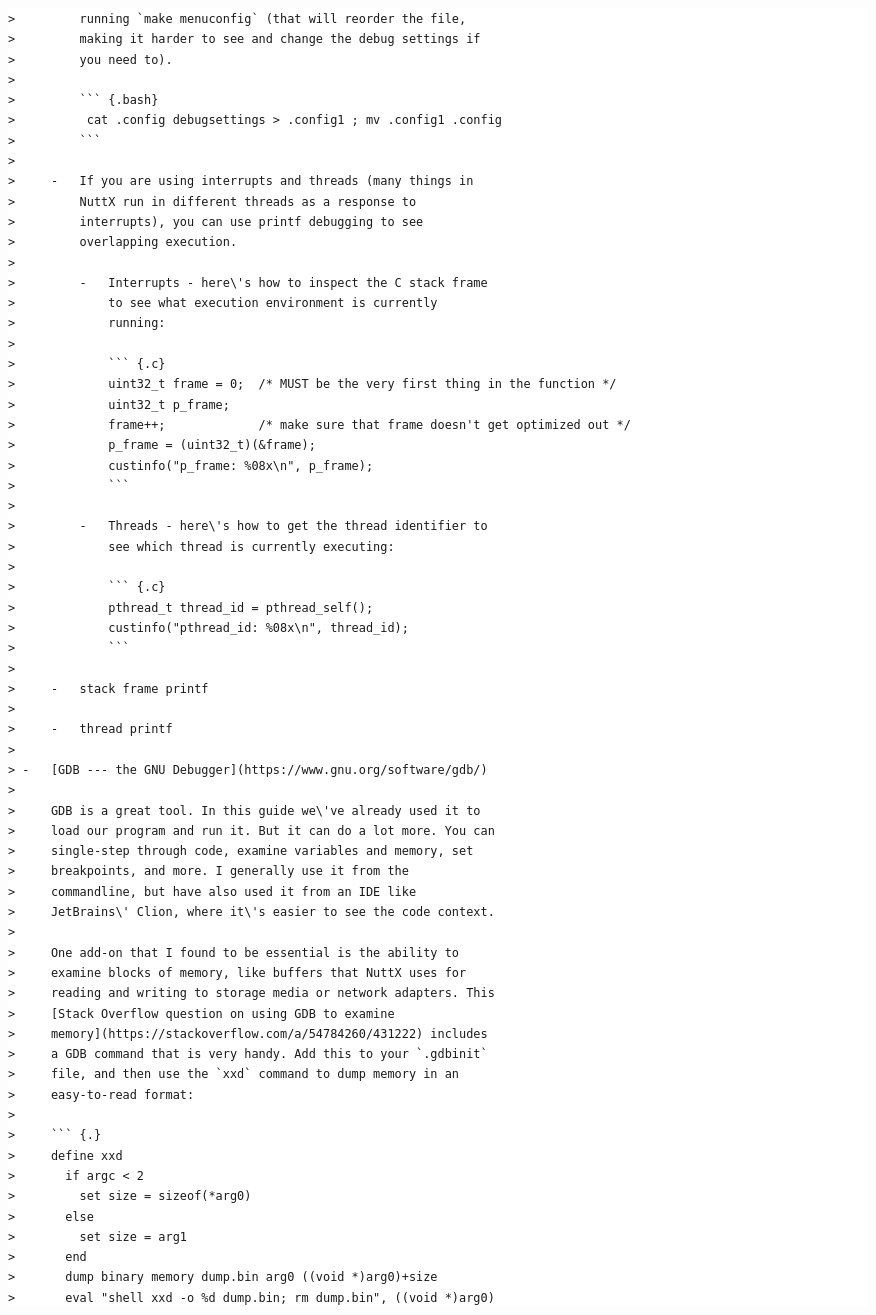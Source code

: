     >         running `make menuconfig` (that will reorder the file,
    >         making it harder to see and change the debug settings if
    >         you need to).
    >
    >         ``` {.bash}
    >          cat .config debugsettings > .config1 ; mv .config1 .config
    >         ```
    >
    >     -   If you are using interrupts and threads (many things in
    >         NuttX run in different threads as a response to
    >         interrupts), you can use printf debugging to see
    >         overlapping execution.
    >
    >         -   Interrupts - here\'s how to inspect the C stack frame
    >             to see what execution environment is currently
    >             running:
    >
    >             ``` {.c}
    >             uint32_t frame = 0;  /* MUST be the very first thing in the function */
    >             uint32_t p_frame;
    >             frame++;             /* make sure that frame doesn't get optimized out */
    >             p_frame = (uint32_t)(&frame);
    >             custinfo("p_frame: %08x\n", p_frame);
    >             ```
    >
    >         -   Threads - here\'s how to get the thread identifier to
    >             see which thread is currently executing:
    >
    >             ``` {.c}
    >             pthread_t thread_id = pthread_self();
    >             custinfo("pthread_id: %08x\n", thread_id);
    >             ```
    >
    >     -   stack frame printf
    >
    >     -   thread printf
    >
    > -   [GDB --- the GNU Debugger](https://www.gnu.org/software/gdb/)
    >
    >     GDB is a great tool. In this guide we\'ve already used it to
    >     load our program and run it. But it can do a lot more. You can
    >     single-step through code, examine variables and memory, set
    >     breakpoints, and more. I generally use it from the
    >     commandline, but have also used it from an IDE like
    >     JetBrains\' Clion, where it\'s easier to see the code context.
    >
    >     One add-on that I found to be essential is the ability to
    >     examine blocks of memory, like buffers that NuttX uses for
    >     reading and writing to storage media or network adapters. This
    >     [Stack Overflow question on using GDB to examine
    >     memory](https://stackoverflow.com/a/54784260/431222) includes
    >     a GDB command that is very handy. Add this to your `.gdbinit`
    >     file, and then use the `xxd` command to dump memory in an
    >     easy-to-read format:
    >
    >     ``` {.}
    >     define xxd
    >       if argc < 2
    >         set size = sizeof(*arg0)
    >       else
    >         set size = arg1
    >       end
    >       dump binary memory dump.bin arg0 ((void *)arg0)+size
    >       eval "shell xxd -o %d dump.bin; rm dump.bin", ((void *)arg0)